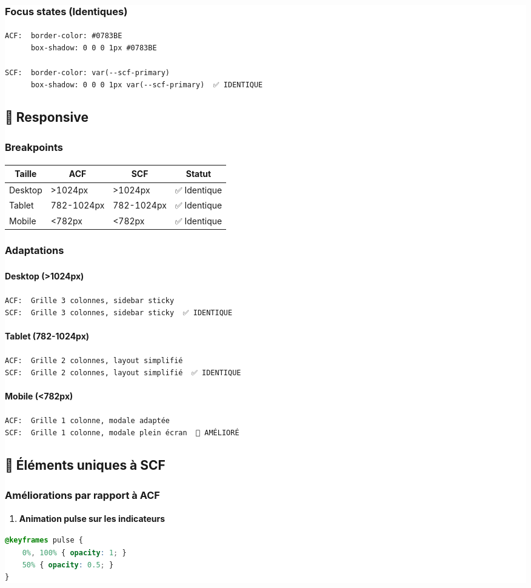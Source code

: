 ### Focus states (Identiques)
```
ACF:  border-color: #0783BE
      box-shadow: 0 0 0 1px #0783BE

SCF:  border-color: var(--scf-primary)
      box-shadow: 0 0 0 1px var(--scf-primary)  ✅ IDENTIQUE
```

## 📱 Responsive

### Breakpoints

| Taille | ACF | SCF | Statut |
|--------|-----|-----|--------|
| Desktop | >1024px | >1024px | ✅ Identique |
| Tablet | 782-1024px | 782-1024px | ✅ Identique |
| Mobile | <782px | <782px | ✅ Identique |

### Adaptations

#### Desktop (>1024px)
```
ACF:  Grille 3 colonnes, sidebar sticky
SCF:  Grille 3 colonnes, sidebar sticky  ✅ IDENTIQUE
```

#### Tablet (782-1024px)
```
ACF:  Grille 2 colonnes, layout simplifié
SCF:  Grille 2 colonnes, layout simplifié  ✅ IDENTIQUE
```

#### Mobile (<782px)
```
ACF:  Grille 1 colonne, modale adaptée
SCF:  Grille 1 colonne, modale plein écran  🔄 AMÉLIORÉ
```

## 🎯 Éléments uniques à SCF

### Améliorations par rapport à ACF

1. **Animation pulse sur les indicateurs**
```css
@keyframes pulse {
    0%, 100% { opacity: 1; }
    50% { opacity: 0.5; }
}
```
